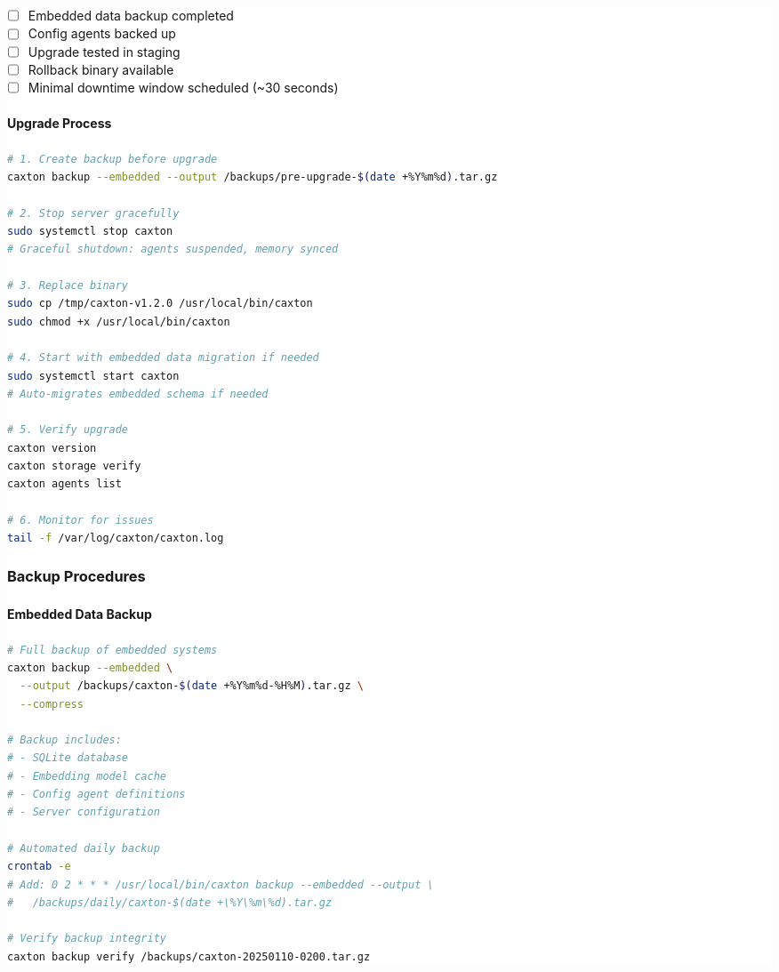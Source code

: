 - [ ] Embedded data backup completed
- [ ] Config agents backed up
- [ ] Upgrade tested in staging
- [ ] Rollback binary available
- [ ] Minimal downtime window scheduled (~30 seconds)

#### Upgrade Process

```bash
# 1. Create backup before upgrade
caxton backup --embedded --output /backups/pre-upgrade-$(date +%Y%m%d).tar.gz

# 2. Stop server gracefully
sudo systemctl stop caxton
# Graceful shutdown: agents suspended, memory synced

# 3. Replace binary
sudo cp /tmp/caxton-v1.2.0 /usr/local/bin/caxton
sudo chmod +x /usr/local/bin/caxton

# 4. Start with embedded data migration if needed
sudo systemctl start caxton
# Auto-migrates embedded schema if needed

# 5. Verify upgrade
caxton version
caxton storage verify
caxton agents list

# 6. Monitor for issues
tail -f /var/log/caxton/caxton.log
```

### Backup Procedures

#### Embedded Data Backup

```bash
# Full backup of embedded systems
caxton backup --embedded \
  --output /backups/caxton-$(date +%Y%m%d-%H%M).tar.gz \
  --compress

# Backup includes:
# - SQLite database
# - Embedding model cache
# - Config agent definitions
# - Server configuration

# Automated daily backup
crontab -e
# Add: 0 2 * * * /usr/local/bin/caxton backup --embedded --output \
#   /backups/daily/caxton-$(date +\%Y\%m\%d).tar.gz

# Verify backup integrity
caxton backup verify /backups/caxton-20250110-0200.tar.gz
```
